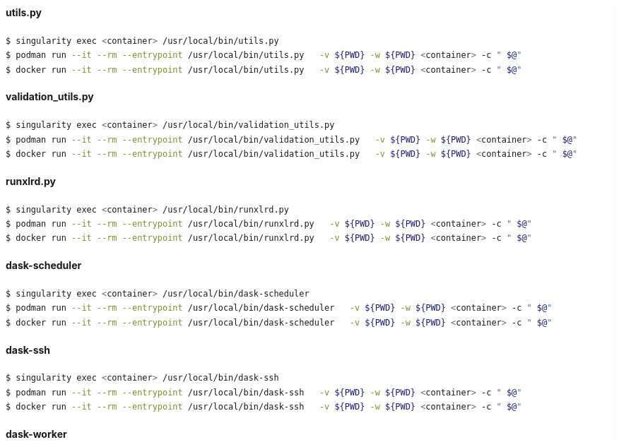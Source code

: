 
#### utils.py

```bash
$ singularity exec <container> /usr/local/bin/utils.py
$ podman run --it --rm --entrypoint /usr/local/bin/utils.py   -v ${PWD} -w ${PWD} <container> -c " $@"
$ docker run --it --rm --entrypoint /usr/local/bin/utils.py   -v ${PWD} -w ${PWD} <container> -c " $@"
```


#### validation_utils.py

```bash
$ singularity exec <container> /usr/local/bin/validation_utils.py
$ podman run --it --rm --entrypoint /usr/local/bin/validation_utils.py   -v ${PWD} -w ${PWD} <container> -c " $@"
$ docker run --it --rm --entrypoint /usr/local/bin/validation_utils.py   -v ${PWD} -w ${PWD} <container> -c " $@"
```


#### runxlrd.py

```bash
$ singularity exec <container> /usr/local/bin/runxlrd.py
$ podman run --it --rm --entrypoint /usr/local/bin/runxlrd.py   -v ${PWD} -w ${PWD} <container> -c " $@"
$ docker run --it --rm --entrypoint /usr/local/bin/runxlrd.py   -v ${PWD} -w ${PWD} <container> -c " $@"
```


#### dask-scheduler

```bash
$ singularity exec <container> /usr/local/bin/dask-scheduler
$ podman run --it --rm --entrypoint /usr/local/bin/dask-scheduler   -v ${PWD} -w ${PWD} <container> -c " $@"
$ docker run --it --rm --entrypoint /usr/local/bin/dask-scheduler   -v ${PWD} -w ${PWD} <container> -c " $@"
```


#### dask-ssh

```bash
$ singularity exec <container> /usr/local/bin/dask-ssh
$ podman run --it --rm --entrypoint /usr/local/bin/dask-ssh   -v ${PWD} -w ${PWD} <container> -c " $@"
$ docker run --it --rm --entrypoint /usr/local/bin/dask-ssh   -v ${PWD} -w ${PWD} <container> -c " $@"
```


#### dask-worker
